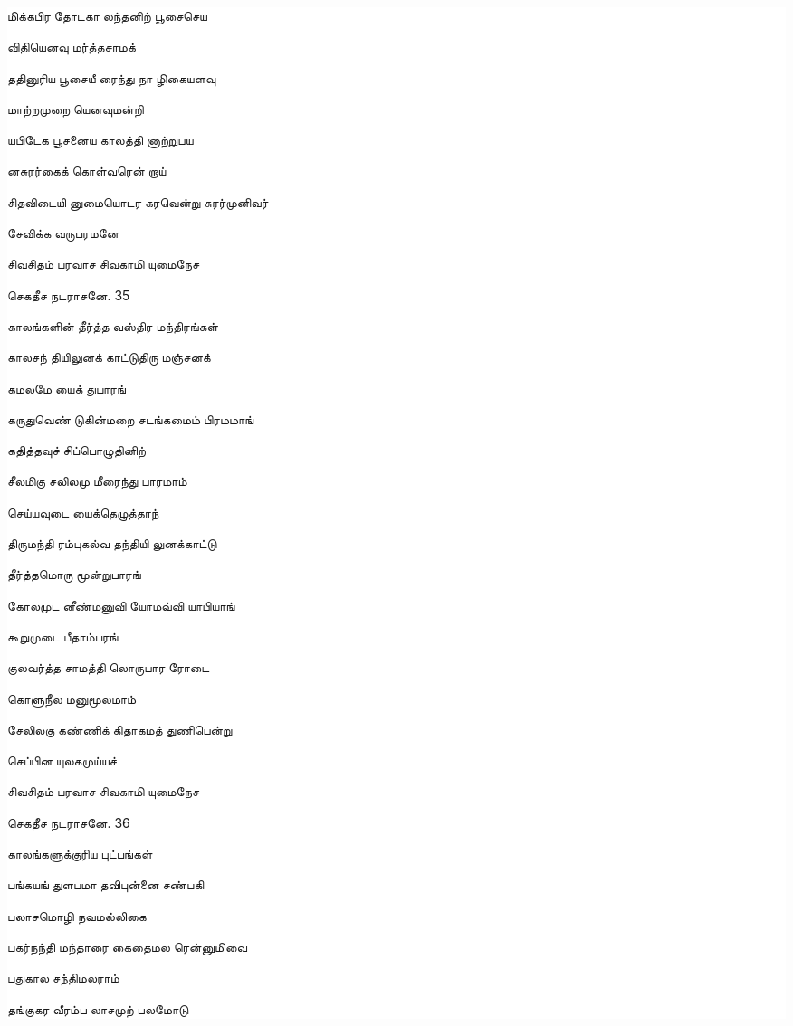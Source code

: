 மிக்கபிர தோடகா லந்தனிற் பூசைசெய  

விதியெனவு மர்த்தசாமக்  

ததினுரிய பூசையீ ரைந்து நா ழிகையளவு  

மாற்றமுறை யெனவுமன்றி  

யபிடேக பூசனைய காலத்தி னாற்றுபய  

னசுரர்கைக் கொள்வரென் றாய்  

சிதவிடையி னுமையொடர கரவென்று சுரர்முனிவர்  

சேவிக்க வருபரமனே  

சிவசிதம் பரவாச சிவகாமி யுமைநேச  

செகதீச நடராசனே. 35  

காலங்களின் தீர்த்த வஸ்திர மந்திரங்கள்  

காலசந் தியிலுனக் காட்டுதிரு மஞ்சனக்  

கமலமே யைக் துபாரங்  

கருதுவெண் டுகின்மறை சடங்கமைம் பிரமமாங்  

கதித்தவுச் சிப்பொழுதினிற்  

சீலமிகு சலிலமு மீரைந்து பாரமாம்  

செய்யவுடை யைக்தெழுத்தாந்  

திருமந்தி ரம்புகல்வ தந்தியி லுனக்காட்டு  

தீர்த்தமொரு மூன்றுபாரங்  

கோலமுட னீண்மனுவி யோமவ்வி யாபியாங்  

கூறுமுடை பீதாம்பரங்  

குலவர்த்த சாமத்தி லொருபார ரோடை  

கொளுநீல மனுமூலமாம்  

சேலிலகு கண்ணிக் கிதாகமத் துணிபென்று  

செப்பின யுலகமுய்யச்  

சிவசிதம் பரவாச சிவகாமி யுமைநேச  

செகதீச நடராசனே. 36  

காலங்களுக்குரிய புட்பங்கள்  

பங்கயங் துளபமா தவிபுன்னை சண்பகி  

பலாசமொழி நவமல்லிகை  

பகர்நந்தி மந்தாரை கைதைமல ரென்னுமிவை  

பதுகால சந்திமலராம்  

தங்குகர வீரம்ப லாசமுற் பலமோடு  

